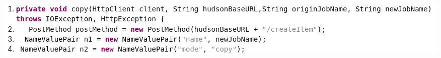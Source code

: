 <pre class="java code java" style="font-family:inherit"><ol><li style="font-weight: normal;"><div style="font-family: monospace; font-weight: normal; font-style: normal; margin:0; padding:0; background:inherit;"><span style="color: #7F0055; font-weight: bold;">private</span> <span style="color: #7F0055; font-weight: bold;">void</span> copy<span style="color: #000000;">&#40;</span>HttpClient client, <span style="color: #000000;">String</span> hudsonBaseURL,<span style="color: #000000;">String</span> originJobName, <span style="color: #000000;">String</span> newJobName<span style="color: #000000;">&#41;</span> <span style="color: #7F0055; font-weight: bold;">throws</span> <span style="color: #000000;">IOException</span>, HttpException <span style="color: #000000;">&#123;</span></div></li><li style="font-weight: normal;"><div style="font-family: monospace; font-weight: normal; font-style: normal; margin:0; padding:0; background:inherit;">	PostMethod postMethod = <span style="color: #7F0055; font-weight: bold;">new</span> PostMethod<span style="color: #000000;">&#40;</span>hudsonBaseURL + <span style="color: #888888;">&quot;/createItem&quot;</span><span style="color: #000000;">&#41;</span>;</div></li><li style="font-weight: normal;"><div style="font-family: monospace; font-weight: normal; font-style: normal; margin:0; padding:0; background:inherit;">	<span style="color: #000000;">NameValuePair</span> n1 = <span style="color: #7F0055; font-weight: bold;">new</span> <span style="color: #000000;">NameValuePair</span><span style="color: #000000;">&#40;</span><span style="color: #888888;">&quot;name&quot;</span>, newJobName<span style="color: #000000;">&#41;</span>;</div></li><li style="font-weight: normal;"><div style="font-family: monospace; font-weight: normal; font-style: normal; margin:0; padding:0; background:inherit;">	<span style="color: #000000;">NameValuePair</span> n2 = <span style="color: #7F0055; font-weight: bold;">new</span> <span style="color: #000000;">NameValuePair</span><span style="color: #000000;">&#40;</span><span style="color: #888888;">&quot;mode&quot;</span>, <span style="color: #888888;">&quot;copy&quot;</span><span style="color: #000000;">&#41;</span>;</div></li><li style="font-weight: normal;